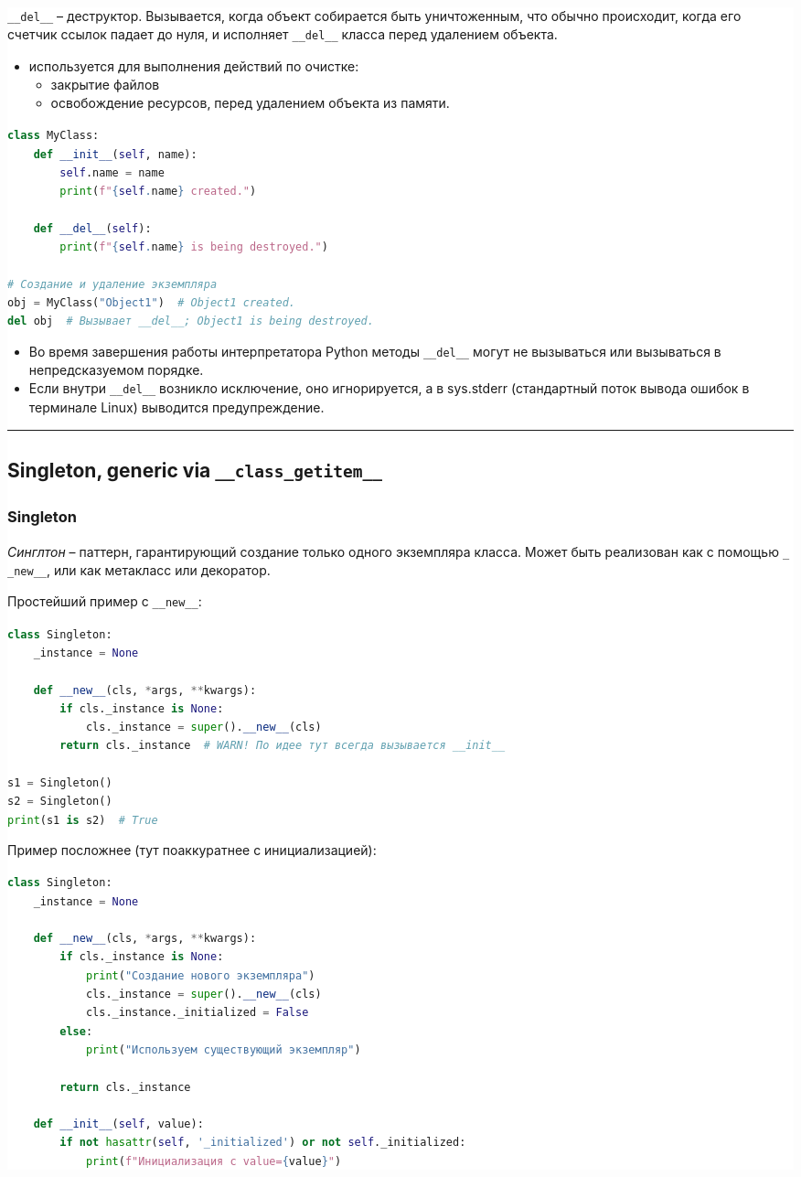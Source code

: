 `__del__` – деструктор. Вызывается, когда объект собирается быть уничтоженным, что обычно происходит, когда его счетчик ссылок падает до нуля, и исполняет `__del__` класса перед удалением объекта.
- используется для выполнения действий по очистке:
    - закрытие файлов
    - освобождение ресурсов, перед удалением объекта из памяти.

```Python
class MyClass:  
    def __init__(self, name):  
        self.name = name  
        print(f"{self.name} created.")  
  
    def __del__(self):  
        print(f"{self.name} is being destroyed.")  
  
# Создание и удаление экземпляра  
obj = MyClass("Object1")  # Object1 created.
del obj  # Вызывает __del__; Object1 is being destroyed.
```

- Во время завершения работы интерпретатора Python методы `__del__` могут не вызываться или вызываться в непредсказуемом порядке.
- Если внутри `__del__` возникло исключение, оно игнорируется, а в sys.stderr (стандартный поток вывода ошибок в терминале Linux) выводится предупреждение.

___________
## **Singleton**, generic via `__class_getitem__`

### Singleton

*Синглтон* – паттерн, гарантирующий создание только одного экземпляра класса.
Может быть реализован как с помощью `__new__`, или как метакласс или декоратор.

Простейший пример с `__new__`:
```Python
class Singleton:  
    _instance = None  
  
    def __new__(cls, *args, **kwargs):  
        if cls._instance is None:  
            cls._instance = super().__new__(cls)  
        return cls._instance  # WARN! По идее тут всегда вызывается __init__
  
s1 = Singleton()  
s2 = Singleton()  
print(s1 is s2)  # True
```

Пример посложнее (тут поаккуратнее с инициализацией):
```Python
class Singleton:  
    _instance = None  
  
    def __new__(cls, *args, **kwargs):  
        if cls._instance is None:  
            print("Создание нового экземпляра")  
            cls._instance = super().__new__(cls)  
            cls._instance._initialized = False  
        else:  
            print("Используем существующий экземпляр")  
  
        return cls._instance  
  
    def __init__(self, value):  
        if not hasattr(self, '_initialized') or not self._initialized:  
            print(f"Инициализация с value={value}")  
```